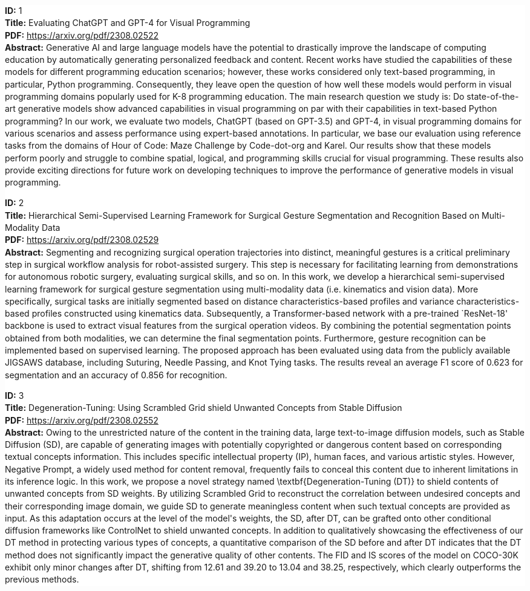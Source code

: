 **ID:** 1  
**Title:** Evaluating ChatGPT and GPT-4 for Visual Programming  
**PDF:** https://arxiv.org/pdf/2308.02522  
**Abstract:** Generative AI and large language models have the potential to drastically improve the landscape of computing education by automatically generating personalized feedback and content. Recent works have studied the capabilities of these models for different programming education scenarios; however, these works considered only text-based programming, in particular, Python programming. Consequently, they leave open the question of how well these models would perform in visual programming domains popularly used for K-8 programming education. The main research question we study is: Do state-of-the-art generative models show advanced capabilities in visual programming on par with their capabilities in text-based Python programming? In our work, we evaluate two models, ChatGPT (based on GPT-3.5) and GPT-4, in visual programming domains for various scenarios and assess performance using expert-based annotations. In particular, we base our evaluation using reference tasks from the domains of Hour of Code: Maze Challenge by Code-dot-org and Karel. Our results show that these models perform poorly and struggle to combine spatial, logical, and programming skills crucial for visual programming. These results also provide exciting directions for future work on developing techniques to improve the performance of generative models in visual programming. 

**ID:** 2  
**Title:** Hierarchical Semi-Supervised Learning Framework for Surgical Gesture  Segmentation and Recognition Based on Multi-Modality Data  
**PDF:** https://arxiv.org/pdf/2308.02529  
**Abstract:** Segmenting and recognizing surgical operation trajectories into distinct, meaningful gestures is a critical preliminary step in surgical workflow analysis for robot-assisted surgery. This step is necessary for facilitating learning from demonstrations for autonomous robotic surgery, evaluating surgical skills, and so on. In this work, we develop a hierarchical semi-supervised learning framework for surgical gesture segmentation using multi-modality data (i.e. kinematics and vision data). More specifically, surgical tasks are initially segmented based on distance characteristics-based profiles and variance characteristics-based profiles constructed using kinematics data. Subsequently, a Transformer-based network with a pre-trained `ResNet-18' backbone is used to extract visual features from the surgical operation videos. By combining the potential segmentation points obtained from both modalities, we can determine the final segmentation points. Furthermore, gesture recognition can be implemented based on supervised learning. The proposed approach has been evaluated using data from the publicly available JIGSAWS database, including Suturing, Needle Passing, and Knot Tying tasks. The results reveal an average F1 score of 0.623 for segmentation and an accuracy of 0.856 for recognition. 

**ID:** 3  
**Title:** Degeneration-Tuning: Using Scrambled Grid shield Unwanted Concepts from  Stable Diffusion  
**PDF:** https://arxiv.org/pdf/2308.02552  
**Abstract:** Owing to the unrestricted nature of the content in the training data, large text-to-image diffusion models, such as Stable Diffusion (SD), are capable of generating images with potentially copyrighted or dangerous content based on corresponding textual concepts information. This includes specific intellectual property (IP), human faces, and various artistic styles. However, Negative Prompt, a widely used method for content removal, frequently fails to conceal this content due to inherent limitations in its inference logic. In this work, we propose a novel strategy named \textbf{Degeneration-Tuning (DT)} to shield contents of unwanted concepts from SD weights. By utilizing Scrambled Grid to reconstruct the correlation between undesired concepts and their corresponding image domain, we guide SD to generate meaningless content when such textual concepts are provided as input. As this adaptation occurs at the level of the model's weights, the SD, after DT, can be grafted onto other conditional diffusion frameworks like ControlNet to shield unwanted concepts. In addition to qualitatively showcasing the effectiveness of our DT method in protecting various types of concepts, a quantitative comparison of the SD before and after DT indicates that the DT method does not significantly impact the generative quality of other contents. The FID and IS scores of the model on COCO-30K exhibit only minor changes after DT, shifting from 12.61 and 39.20 to 13.04 and 38.25, respectively, which clearly outperforms the previous methods. 
